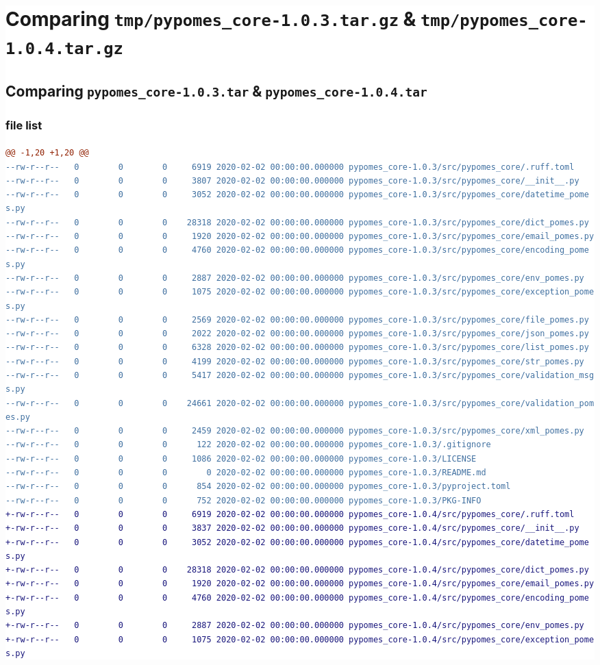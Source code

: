 # Comparing `tmp/pypomes_core-1.0.3.tar.gz` & `tmp/pypomes_core-1.0.4.tar.gz`

## Comparing `pypomes_core-1.0.3.tar` & `pypomes_core-1.0.4.tar`

### file list

```diff
@@ -1,20 +1,20 @@
--rw-r--r--   0        0        0     6919 2020-02-02 00:00:00.000000 pypomes_core-1.0.3/src/pypomes_core/.ruff.toml
--rw-r--r--   0        0        0     3807 2020-02-02 00:00:00.000000 pypomes_core-1.0.3/src/pypomes_core/__init__.py
--rw-r--r--   0        0        0     3052 2020-02-02 00:00:00.000000 pypomes_core-1.0.3/src/pypomes_core/datetime_pomes.py
--rw-r--r--   0        0        0    28318 2020-02-02 00:00:00.000000 pypomes_core-1.0.3/src/pypomes_core/dict_pomes.py
--rw-r--r--   0        0        0     1920 2020-02-02 00:00:00.000000 pypomes_core-1.0.3/src/pypomes_core/email_pomes.py
--rw-r--r--   0        0        0     4760 2020-02-02 00:00:00.000000 pypomes_core-1.0.3/src/pypomes_core/encoding_pomes.py
--rw-r--r--   0        0        0     2887 2020-02-02 00:00:00.000000 pypomes_core-1.0.3/src/pypomes_core/env_pomes.py
--rw-r--r--   0        0        0     1075 2020-02-02 00:00:00.000000 pypomes_core-1.0.3/src/pypomes_core/exception_pomes.py
--rw-r--r--   0        0        0     2569 2020-02-02 00:00:00.000000 pypomes_core-1.0.3/src/pypomes_core/file_pomes.py
--rw-r--r--   0        0        0     2022 2020-02-02 00:00:00.000000 pypomes_core-1.0.3/src/pypomes_core/json_pomes.py
--rw-r--r--   0        0        0     6328 2020-02-02 00:00:00.000000 pypomes_core-1.0.3/src/pypomes_core/list_pomes.py
--rw-r--r--   0        0        0     4199 2020-02-02 00:00:00.000000 pypomes_core-1.0.3/src/pypomes_core/str_pomes.py
--rw-r--r--   0        0        0     5417 2020-02-02 00:00:00.000000 pypomes_core-1.0.3/src/pypomes_core/validation_msgs.py
--rw-r--r--   0        0        0    24661 2020-02-02 00:00:00.000000 pypomes_core-1.0.3/src/pypomes_core/validation_pomes.py
--rw-r--r--   0        0        0     2459 2020-02-02 00:00:00.000000 pypomes_core-1.0.3/src/pypomes_core/xml_pomes.py
--rw-r--r--   0        0        0      122 2020-02-02 00:00:00.000000 pypomes_core-1.0.3/.gitignore
--rw-r--r--   0        0        0     1086 2020-02-02 00:00:00.000000 pypomes_core-1.0.3/LICENSE
--rw-r--r--   0        0        0        0 2020-02-02 00:00:00.000000 pypomes_core-1.0.3/README.md
--rw-r--r--   0        0        0      854 2020-02-02 00:00:00.000000 pypomes_core-1.0.3/pyproject.toml
--rw-r--r--   0        0        0      752 2020-02-02 00:00:00.000000 pypomes_core-1.0.3/PKG-INFO
+-rw-r--r--   0        0        0     6919 2020-02-02 00:00:00.000000 pypomes_core-1.0.4/src/pypomes_core/.ruff.toml
+-rw-r--r--   0        0        0     3837 2020-02-02 00:00:00.000000 pypomes_core-1.0.4/src/pypomes_core/__init__.py
+-rw-r--r--   0        0        0     3052 2020-02-02 00:00:00.000000 pypomes_core-1.0.4/src/pypomes_core/datetime_pomes.py
+-rw-r--r--   0        0        0    28318 2020-02-02 00:00:00.000000 pypomes_core-1.0.4/src/pypomes_core/dict_pomes.py
+-rw-r--r--   0        0        0     1920 2020-02-02 00:00:00.000000 pypomes_core-1.0.4/src/pypomes_core/email_pomes.py
+-rw-r--r--   0        0        0     4760 2020-02-02 00:00:00.000000 pypomes_core-1.0.4/src/pypomes_core/encoding_pomes.py
+-rw-r--r--   0        0        0     2887 2020-02-02 00:00:00.000000 pypomes_core-1.0.4/src/pypomes_core/env_pomes.py
+-rw-r--r--   0        0        0     1075 2020-02-02 00:00:00.000000 pypomes_core-1.0.4/src/pypomes_core/exception_pomes.py
```